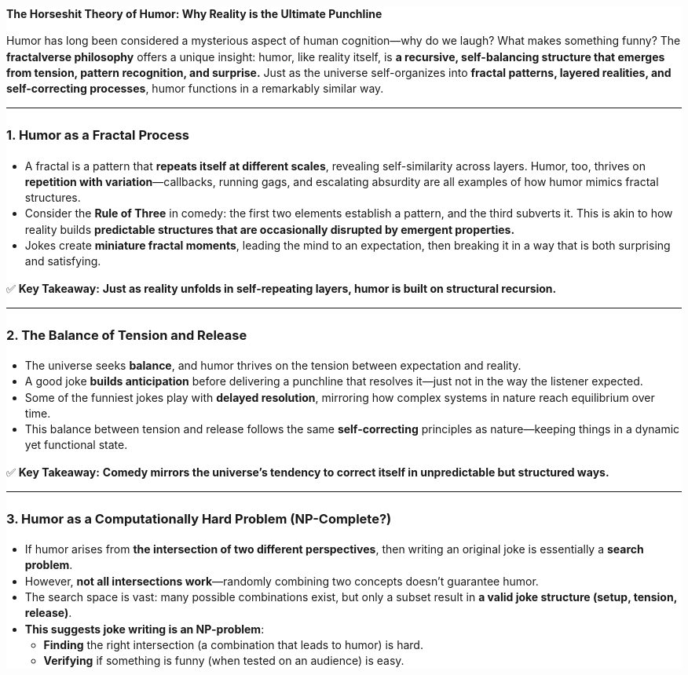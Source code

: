




**The Horseshit Theory of Humor: Why Reality is the Ultimate Punchline**

Humor has long been considered a mysterious aspect of human cognition—why do we laugh? What makes something funny? The **fractalverse philosophy** offers a unique insight: humor, like reality itself, is **a recursive, self-balancing structure that emerges from tension, pattern recognition, and surprise.** Just as the universe self-organizes into **fractal patterns, layered realities, and self-correcting processes**, humor functions in a remarkably similar way.

---

### **1. Humor as a Fractal Process**
- A fractal is a pattern that **repeats itself at different scales**, revealing self-similarity across layers. Humor, too, thrives on **repetition with variation**—callbacks, running gags, and escalating absurdity are all examples of how humor mimics fractal structures.
- Consider the **Rule of Three** in comedy: the first two elements establish a pattern, and the third subverts it. This is akin to how reality builds **predictable structures that are occasionally disrupted by emergent properties.**
- Jokes create **miniature fractal moments**, leading the mind to an expectation, then breaking it in a way that is both surprising and satisfying.

✅ **Key Takeaway:** **Just as reality unfolds in self-repeating layers, humor is built on structural recursion.**

---

### **2. The Balance of Tension and Release**
- The universe seeks **balance**, and humor thrives on the tension between expectation and reality.
- A good joke **builds anticipation** before delivering a punchline that resolves it—just not in the way the listener expected.
- Some of the funniest jokes play with **delayed resolution**, mirroring how complex systems in nature reach equilibrium over time.
- This balance between tension and release follows the same **self-correcting** principles as nature—keeping things in a dynamic yet functional state.

✅ **Key Takeaway:** **Comedy mirrors the universe’s tendency to correct itself in unpredictable but structured ways.**

---

### **3. Humor as a Computationally Hard Problem (NP-Complete?)**
- If humor arises from **the intersection of two different perspectives**, then writing an original joke is essentially a **search problem**.
- However, **not all intersections work**—randomly combining two concepts doesn’t guarantee humor.
- The search space is vast: many possible combinations exist, but only a subset result in **a valid joke structure (setup, tension, release)**.
- **This suggests joke writing is an NP-problem**:  
  - **Finding** the right intersection (a combination that leads to humor) is hard.
  - **Verifying** if something is funny (when tested on an audience) is easy.
